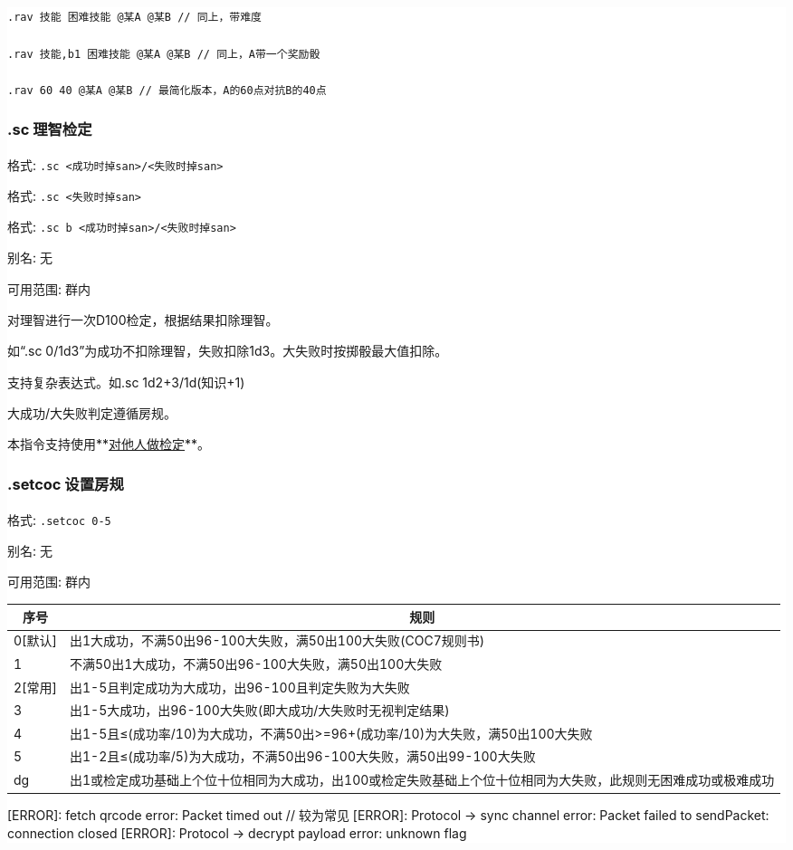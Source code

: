```
.rav 技能 困难技能 @某A @某B // 同上，带难度

.rav 技能,b1 困难技能 @某A @某B // 同上，A带一个奖励骰

.rav 60 40 @某A @某B // 最简化版本，A的60点对抗B的40点
```





### .sc 理智检定

格式: `.sc <成功时掉san>/<失败时掉san>`

格式: `.sc <失败时掉san>`

格式: `.sc b <成功时掉san>/<失败时掉san>`

别名: 无

可用范围: 群内



对理智进行一次D100检定，根据结果扣除理智。

如“.sc 0/1d3”为成功不扣除理智，失败扣除1d3。大失败时按掷骰最大值扣除。

支持复杂表达式。如.sc 1d2+3/1d(知识+1)

大成功/大失败判定遵循房规。

本指令支持使用**[对他人做检定](#对他人做检定)**。



### .setcoc 设置房规

格式: `.setcoc 0-5`

别名: 无

可用范围: 群内



| 序号    | 规则                                                         |
| ------- | ------------------------------------------------------------ |
| 0[默认] | 出1大成功，不满50出96-100大失败，满50出100大失败(COC7规则书) |
| 1       | 不满50出1大成功，不满50出96-100大失败，满50出100大失败       |
| 2[常用] | 出1-5且判定成功为大成功，出96-100且判定失败为大失败          |
| 3       | 出1-5大成功，出96-100大失败(即大成功/大失败时无视判定结果)   |
| 4       | 出1-5且≤(成功率/10)为大成功，不满50出>=96+(成功率/10)为大失败，满50出100大失败 |
| 5       | 出1-2且≤(成功率/5)为大成功，不满50出96-100大失败，满50出99-100大失败 |
| dg      | 出1或检定成功基础上个位十位相同为大成功，出100或检定失败基础上个位十位相同为大失败，此规则无困难成功或极难成功 |


[ERROR]: fetch qrcode error: Packet timed out  // 较为常见
[ERROR]: Protocol -> sync channel error: Packet failed to sendPacket: connection closed 
[ERROR]: Protocol -> decrypt payload error: unknown flag